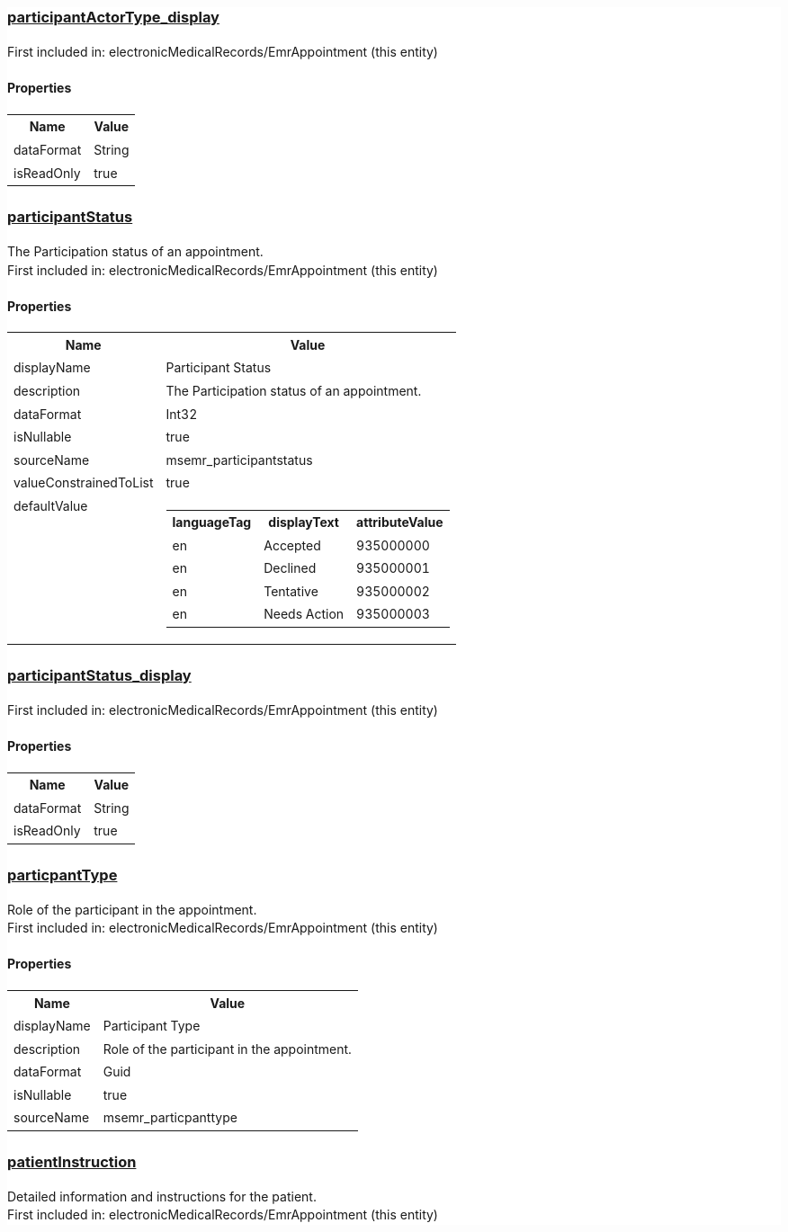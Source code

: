 ### <a href=#participantActorType_display name="participantActorType_display">participantActorType_display</a>

First included in: electronicMedicalRecords/EmrAppointment (this entity)  

#### Properties

<table><tr><th>Name</th><th>Value</th></tr><tr><td>dataFormat</td><td>String</td></tr><tr><td>isReadOnly</td><td>true</td></tr></table>

### <a href=#participantStatus name="participantStatus">participantStatus</a>

The Participation status of an appointment.  
First included in: electronicMedicalRecords/EmrAppointment (this entity)  

#### Properties

<table><tr><th>Name</th><th>Value</th></tr><tr><td>displayName</td><td>Participant Status</td></tr><tr><td>description</td><td>The Participation status of an appointment.</td></tr><tr><td>dataFormat</td><td>Int32</td></tr><tr><td>isNullable</td><td>true</td></tr><tr><td>sourceName</td><td>msemr_participantstatus</td></tr><tr><td>valueConstrainedToList</td><td>true</td></tr><tr><td>defaultValue</td><td><table><tr><th>languageTag</th><th>displayText</th><th>attributeValue</th></tr><tr><td>en</td><td>Accepted</td><td>935000000</td></tr><tr><td>en</td><td>Declined</td><td>935000001</td></tr><tr><td>en</td><td>Tentative</td><td>935000002</td></tr><tr><td>en</td><td>Needs Action</td><td>935000003</td></tr></table></td></tr></table>

### <a href=#participantStatus_display name="participantStatus_display">participantStatus_display</a>

First included in: electronicMedicalRecords/EmrAppointment (this entity)  

#### Properties

<table><tr><th>Name</th><th>Value</th></tr><tr><td>dataFormat</td><td>String</td></tr><tr><td>isReadOnly</td><td>true</td></tr></table>

### <a href=#particpantType name="particpantType">particpantType</a>

Role of the participant in the appointment.  
First included in: electronicMedicalRecords/EmrAppointment (this entity)  

#### Properties

<table><tr><th>Name</th><th>Value</th></tr><tr><td>displayName</td><td>Participant Type</td></tr><tr><td>description</td><td>Role of the participant in the appointment.</td></tr><tr><td>dataFormat</td><td>Guid</td></tr><tr><td>isNullable</td><td>true</td></tr><tr><td>sourceName</td><td>msemr_particpanttype</td></tr></table>

### <a href=#patientInstruction name="patientInstruction">patientInstruction</a>

Detailed information and instructions for the patient.  
First included in: electronicMedicalRecords/EmrAppointment (this entity)  
